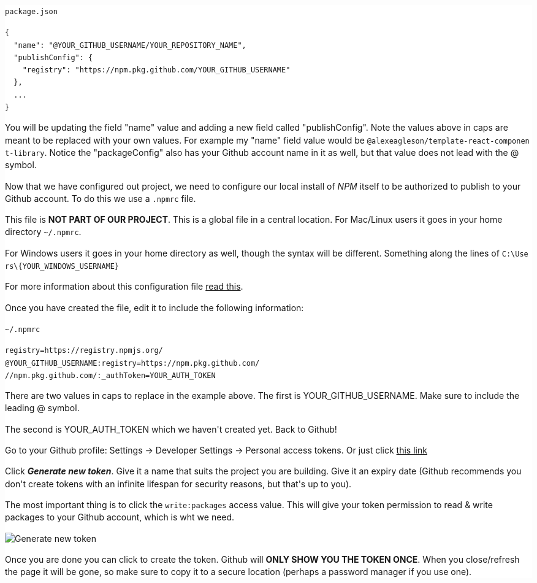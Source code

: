 `package.json`

```
{
  "name": "@YOUR_GITHUB_USERNAME/YOUR_REPOSITORY_NAME",
  "publishConfig": {
    "registry": "https://npm.pkg.github.com/YOUR_GITHUB_USERNAME"
  },
  ...
}
```

You will be updating the field "name" value and adding a new field called "publishConfig". Note the values above in caps are meant to be replaced with your own values. For example my "name" field value would be `@alexeagleson/template-react-component-library`. Notice the "packageConfig" also has your Github account name in it as well, but that value does not lead with the @ symbol.

Now that we have configured out project, we need to configure our local install of _NPM_ itself to be authorized to publish to your Github account. To do this we use a `.npmrc` file.

This file is **NOT PART OF OUR PROJECT**. This is a global file in a central location. For Mac/Linux users it goes in your home directory `~/.npmrc`.

For Windows users it goes in your home directory as well, though the syntax will be different. Something along the lines of `C:\Users\{YOUR_WINDOWS_USERNAME}`

For more information about this configuration file [read this](https://docs.npmjs.com/cli/v7/configuring-npm/npmrc).

Once you have created the file, edit it to include the following information:

`~/.npmrc`

```
registry=https://registry.npmjs.org/
@YOUR_GITHUB_USERNAME:registry=https://npm.pkg.github.com/
//npm.pkg.github.com/:_authToken=YOUR_AUTH_TOKEN
```

There are two values in caps to replace in the example above. The first is YOUR_GITHUB_USERNAME. Make sure to include the leading @ symbol.

The second is YOUR_AUTH_TOKEN which we haven't created yet. Back to Github!

Go to your Github profile: Settings -> Developer Settings -> Personal access tokens. Or just click [this link](https://github.com/settings/tokens)

Click _**Generate new token**_. Give it a name that suits the project you are building. Give it an expiry date (Github recommends you don't create tokens with an infinite lifespan for security reasons, but that's up to you).

The most important thing is to click the `write:packages` access value. This will give your token permission to read & write packages to your Github account, which is wht we need.

![Generate new token](https://res.cloudinary.com/dqse2txyi/image/upload/v1637028886/template-react-component-library/accesstoken_hl9kr3.png)

Once you are done you can click to create the token. Github will **ONLY SHOW YOU THE TOKEN ONCE**. When you close/refresh the page it will be gone, so make sure to copy it to a secure location (perhaps a password manager if you use one).
